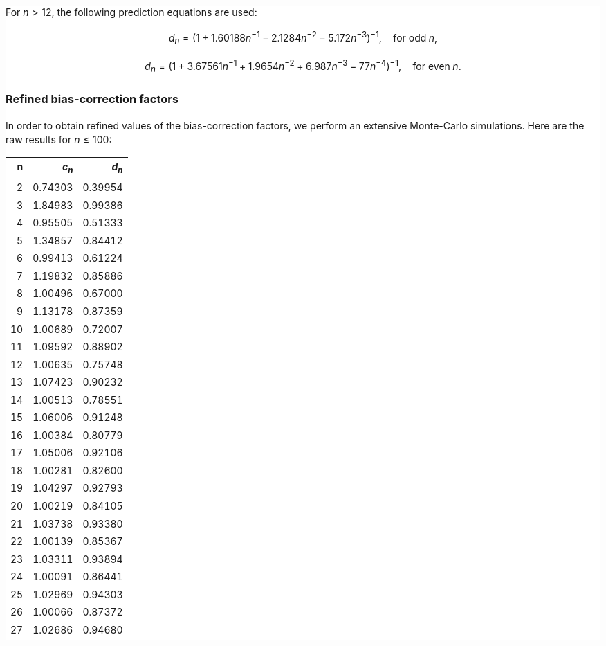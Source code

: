 For $n > 12$, the following prediction equations are used:

$$
d_n = \big( 1 + 1.60188 n^{-1} - 2.1284 n^{-2} - 5.172 n^{-3} \big)^{-1}, \quad \textrm{for odd}\; n,
$$

$$
d_n = \big( 1 + 3.67561 n^{-1} + 1.9654 n^{-2} + 6.987 n^{-3} - 77 n^{-4} \big)^{-1}, \quad \textrm{for even}\; n.
$$

### Refined bias-correction factors

In order to obtain refined values of the bias-correction factors,
  we perform an extensive Monte-Carlo simulations.
Here are the raw results for $n \leq 100$:

|   n|    $c_n$|  $d_n$|
|---:|-------:|-------:|
|   2| 0.74303| 0.39954|
|   3| 1.84983| 0.99386|
|   4| 0.95505| 0.51333|
|   5| 1.34857| 0.84412|
|   6| 0.99413| 0.61224|
|   7| 1.19832| 0.85886|
|   8| 1.00496| 0.67000|
|   9| 1.13178| 0.87359|
|  10| 1.00689| 0.72007|
|  11| 1.09592| 0.88902|
|  12| 1.00635| 0.75748|
|  13| 1.07423| 0.90232|
|  14| 1.00513| 0.78551|
|  15| 1.06006| 0.91248|
|  16| 1.00384| 0.80779|
|  17| 1.05006| 0.92106|
|  18| 1.00281| 0.82600|
|  19| 1.04297| 0.92793|
|  20| 1.00219| 0.84105|
|  21| 1.03738| 0.93380|
|  22| 1.00139| 0.85367|
|  23| 1.03311| 0.93894|
|  24| 1.00091| 0.86441|
|  25| 1.02969| 0.94303|
|  26| 1.00066| 0.87372|
|  27| 1.02686| 0.94680|